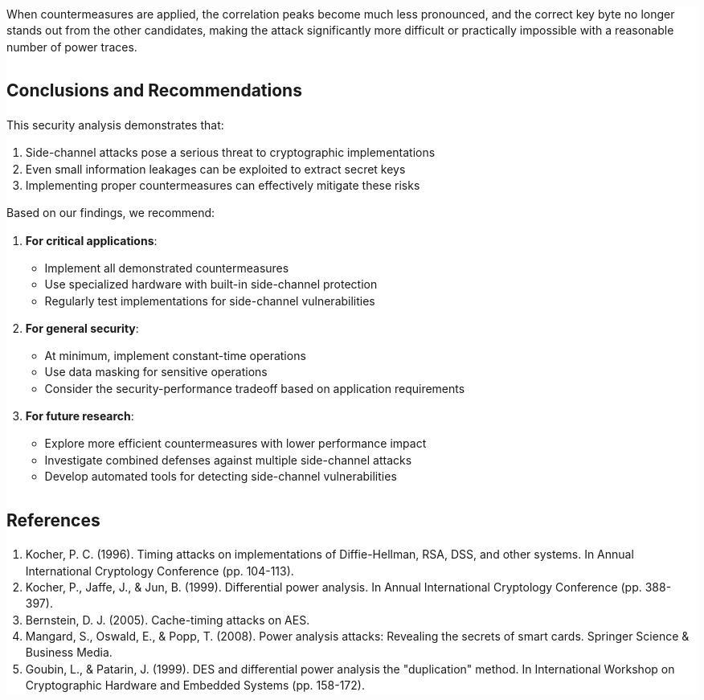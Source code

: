 When countermeasures are applied, the correlation peaks become much less pronounced, and the correct key byte no longer stands out from the other candidates, making the attack significantly more difficult or practically impossible with a reasonable number of power traces.

## Conclusions and Recommendations

This security analysis demonstrates that:

1. Side-channel attacks pose a serious threat to cryptographic implementations
2. Even small information leakages can be exploited to extract secret keys
3. Implementing proper countermeasures can effectively mitigate these risks

Based on our findings, we recommend:

1. **For critical applications**:
   - Implement all demonstrated countermeasures
   - Use specialized hardware with built-in side-channel protection
   - Regularly test implementations for side-channel vulnerabilities

2. **For general security**:
   - At minimum, implement constant-time operations
   - Use data masking for sensitive operations
   - Consider the security-performance tradeoff based on application requirements

3. **For future research**:
   - Explore more efficient countermeasures with lower performance impact
   - Investigate combined defenses against multiple side-channel attacks
   - Develop automated tools for detecting side-channel vulnerabilities

## References

1. Kocher, P. C. (1996). Timing attacks on implementations of Diffie-Hellman, RSA, DSS, and other systems. In Annual International Cryptology Conference (pp. 104-113).
2. Kocher, P., Jaffe, J., & Jun, B. (1999). Differential power analysis. In Annual International Cryptology Conference (pp. 388-397).
3. Bernstein, D. J. (2005). Cache-timing attacks on AES.
4. Mangard, S., Oswald, E., & Popp, T. (2008). Power analysis attacks: Revealing the secrets of smart cards. Springer Science & Business Media.
5. Goubin, L., & Patarin, J. (1999). DES and differential power analysis the "duplication" method. In International Workshop on Cryptographic Hardware and Embedded Systems (pp. 158-172).